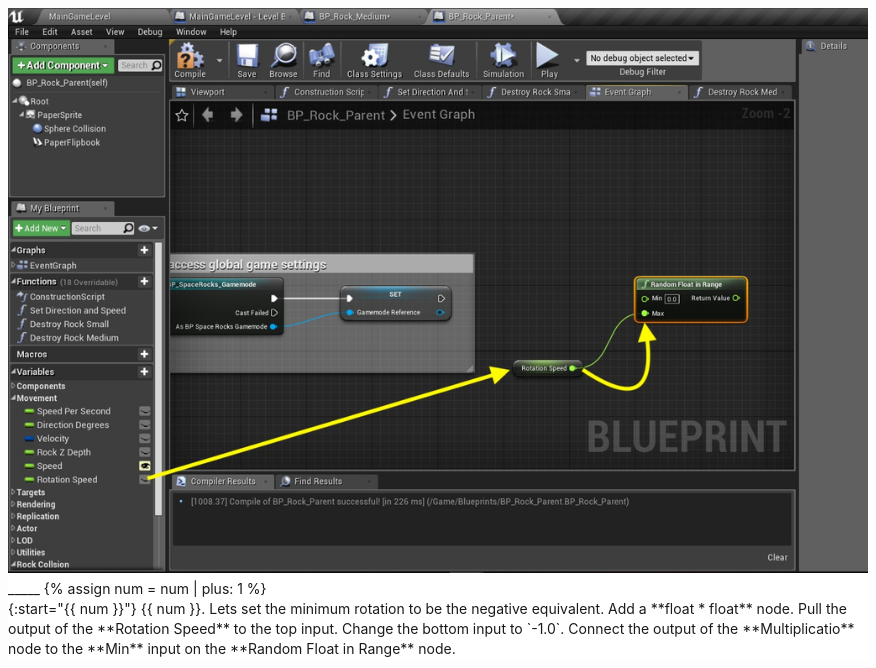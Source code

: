 <img src="images/AddRotationSpeedToRandomInput.jpg"  class= "img-fluid"  alt="Create new sprite with button">  
</div>
</div>
_____ 
{% assign num = num | plus: 1 %}
<div class = "row">
<div class="col-12 col-lg-4 col align-self-center">
<div markdown = "1">
{:start="{{ num }}"}
{{ num }}. Lets set the minimum rotation to be the negative equivalent.  Add a **float * float** node.  Pull the output of the **Rotation Speed** to the top input. Change the bottom input to `-1.0`.  Connect the output of the **Multiplicatio** node to the **Min** input on the **Random Float in Range** node.
</div>
</div>
<div class="col-12 col-lg-8">